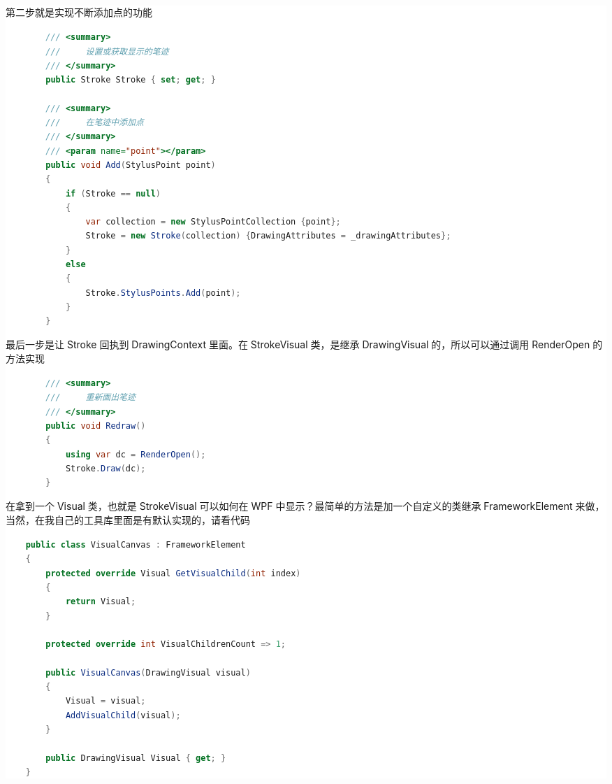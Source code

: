 第二步就是实现不断添加点的功能

```csharp
        /// <summary>
        ///     设置或获取显示的笔迹
        /// </summary>
        public Stroke Stroke { set; get; }

        /// <summary>
        ///     在笔迹中添加点
        /// </summary>
        /// <param name="point"></param>
        public void Add(StylusPoint point)
        {
            if (Stroke == null)
            {
                var collection = new StylusPointCollection {point};
                Stroke = new Stroke(collection) {DrawingAttributes = _drawingAttributes};
            }
            else
            {
                Stroke.StylusPoints.Add(point);
            }
        }
```

最后一步是让 Stroke 回执到 DrawingContext 里面。在 StrokeVisual 类，是继承 DrawingVisual 的，所以可以通过调用 RenderOpen 的方法实现

```csharp
        /// <summary>
        ///     重新画出笔迹
        /// </summary>
        public void Redraw()
        {
            using var dc = RenderOpen();
            Stroke.Draw(dc);
        }
```

在拿到一个 Visual 类，也就是 StrokeVisual 可以如何在 WPF 中显示？最简单的方法是加一个自定义的类继承 FrameworkElement 来做，当然，在我自己的工具库里面是有默认实现的，请看代码

```csharp
    public class VisualCanvas : FrameworkElement
    {
        protected override Visual GetVisualChild(int index)
        {
            return Visual;
        }

        protected override int VisualChildrenCount => 1;

        public VisualCanvas(DrawingVisual visual)
        {
            Visual = visual;
            AddVisualChild(visual);
        }

        public DrawingVisual Visual { get; }
    }
```
